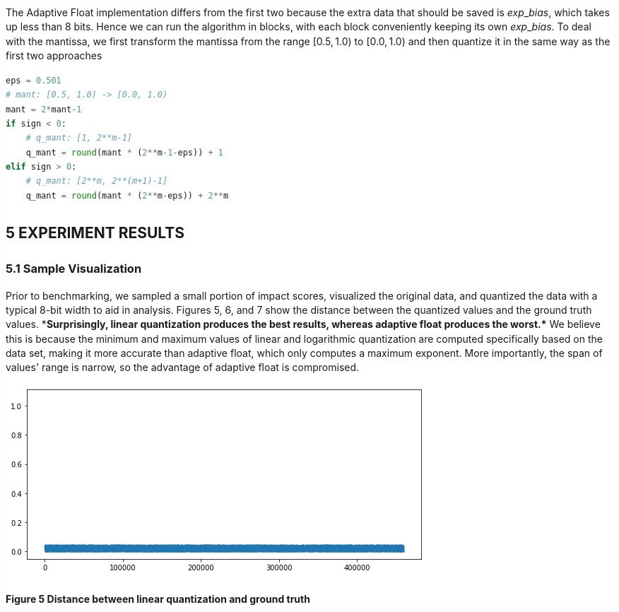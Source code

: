 The Adaptive Float implementation differs from the first two because the extra data that should be saved is $exp\_bias$, which takes up less than 8 bits. Hence we can run the algorithm in blocks, with each block conveniently keeping its own $exp\_bias$. To deal with the mantissa, we first transform the mantissa from the range $[0.5, 1.0)$ to $[0.0, 1.0)$ and then quantize it in the same way as the first two approaches

```python
eps = 0.501
# mant: [0.5, 1.0) -> [0.0, 1.0)
mant = 2*mant-1
if sign < 0:
    # q_mant: [1, 2**m-1]
    q_mant = round(mant * (2**m-1-eps)) + 1
elif sign > 0:
    # q_mant: [2**m, 2**(m+1)-1]
    q_mant = round(mant * (2**m-eps)) + 2**m
```


## 5 EXPERIMENT RESULTS

### 5.1 Sample Visualization

Prior to benchmarking, we sampled a small portion of impact scores, visualized the original data, and quantized the data with a typical 8-bit width to aid in analysis. Figures 5, 6, and 7 show the distance between the quantized values and the ground truth values. ***Surprisingly, linear quantization produces the best results, whereas adaptive float produces the worst.\*** We believe this is because the minimum and maximum values of linear and logarithmic quantization are computed specifically based on the data set, making it more accurate than adaptive float, which only computes a maximum exponent. More importantly, the span of values' range is narrow, so the advantage of adaptive float is compromised.

![](figures/5.png)

**Figure 5 Distance between linear quantization and ground truth**

